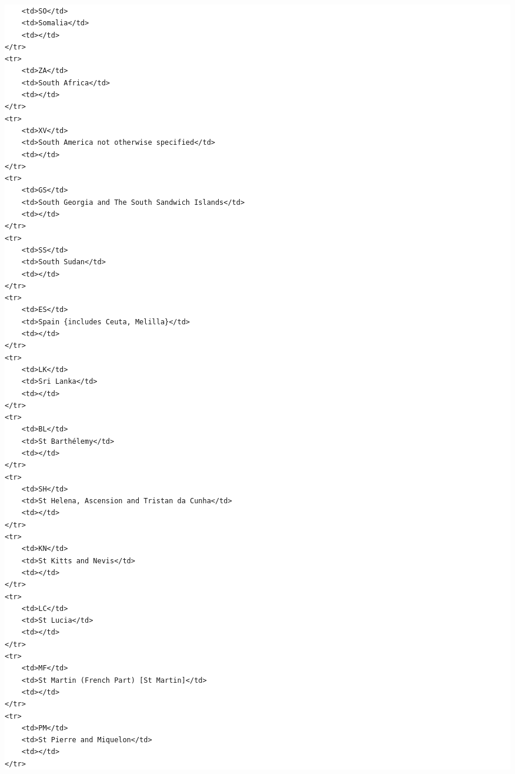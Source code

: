 		<td>SO</td>
		<td>Somalia</td>
		<td></td>
	</tr>
	<tr>
		<td>ZA</td>
		<td>South Africa</td>
		<td></td>
	</tr>
	<tr>
		<td>XV</td>
		<td>South America not otherwise specified</td>
		<td></td>
	</tr>
	<tr>
		<td>GS</td>
		<td>South Georgia and The South Sandwich Islands</td>
		<td></td>
	</tr>
	<tr>
		<td>SS</td>
		<td>South Sudan</td>
		<td></td>
	</tr>
	<tr>
		<td>ES</td>
		<td>Spain {includes Ceuta, Melilla}</td>
		<td></td>
	</tr>
	<tr>
		<td>LK</td>
		<td>Sri Lanka</td>
		<td></td>
	</tr>
	<tr>
		<td>BL</td>
		<td>St Barthélemy</td>
		<td></td>
	</tr>
	<tr>
		<td>SH</td>
		<td>St Helena, Ascension and Tristan da Cunha</td>
		<td></td>
	</tr>
	<tr>
		<td>KN</td>
		<td>St Kitts and Nevis</td>
		<td></td>
	</tr>
	<tr>
		<td>LC</td>
		<td>St Lucia</td>
		<td></td>
	</tr>
	<tr>
		<td>MF</td>
		<td>St Martin (French Part) [St Martin]</td>
		<td></td>
	</tr>
	<tr>
		<td>PM</td>
		<td>St Pierre and Miquelon</td>
		<td></td>
	</tr>